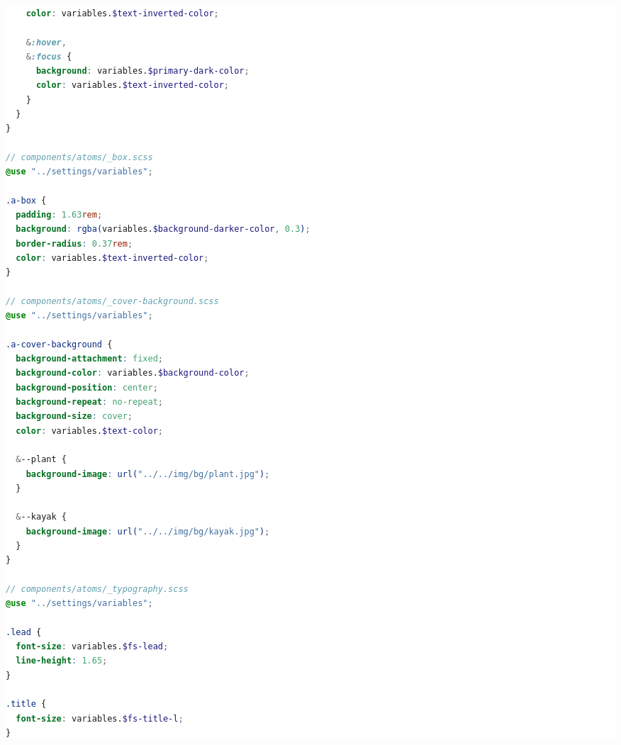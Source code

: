 ```scss
    color: variables.$text-inverted-color;

    &:hover,
    &:focus {
      background: variables.$primary-dark-color;
      color: variables.$text-inverted-color;
    }
  }
}

// components/atoms/_box.scss
@use "../settings/variables";

.a-box {
  padding: 1.63rem;
  background: rgba(variables.$background-darker-color, 0.3);
  border-radius: 0.37rem;
  color: variables.$text-inverted-color;
}

// components/atoms/_cover-background.scss
@use "../settings/variables";

.a-cover-background {
  background-attachment: fixed;
  background-color: variables.$background-color;
  background-position: center;
  background-repeat: no-repeat;
  background-size: cover;
  color: variables.$text-color;

  &--plant {
    background-image: url("../../img/bg/plant.jpg");
  }

  &--kayak {
    background-image: url("../../img/bg/kayak.jpg");
  }
}

// components/atoms/_typography.scss
@use "../settings/variables";

.lead {
  font-size: variables.$fs-lead;
  line-height: 1.65;
}

.title {
  font-size: variables.$fs-title-l;
}
```	
